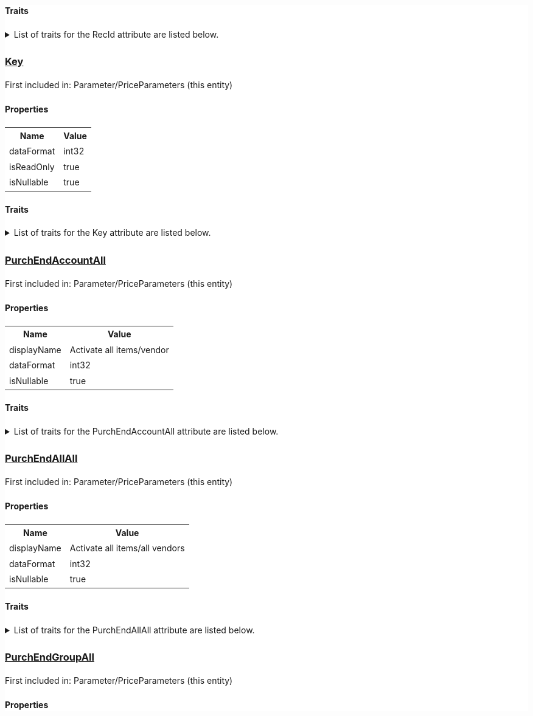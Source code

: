 #### Traits

<details><summary>List of traits for the RecId attribute are listed below.</summary></details>

### <a href=#Key name="Key">Key</a>

First included in: Parameter/PriceParameters (this entity)  

#### Properties

<table><tr><th>Name</th><th>Value</th></tr><tr><td>dataFormat</td><td>int32</td></tr><tr><td>isReadOnly</td><td>true</td></tr><tr><td>isNullable</td><td>true</td></tr></table>

#### Traits

<details><summary>List of traits for the Key attribute are listed below.</summary></details>

### <a href=#PurchEndAccountAll name="PurchEndAccountAll">PurchEndAccountAll</a>

First included in: Parameter/PriceParameters (this entity)  

#### Properties

<table><tr><th>Name</th><th>Value</th></tr><tr><td>displayName</td><td>Activate all items/vendor</td></tr><tr><td>dataFormat</td><td>int32</td></tr><tr><td>isNullable</td><td>true</td></tr></table>

#### Traits

<details><summary>List of traits for the PurchEndAccountAll attribute are listed below.</summary></details>

### <a href=#PurchEndAllAll name="PurchEndAllAll">PurchEndAllAll</a>

First included in: Parameter/PriceParameters (this entity)  

#### Properties

<table><tr><th>Name</th><th>Value</th></tr><tr><td>displayName</td><td>Activate all items/all vendors</td></tr><tr><td>dataFormat</td><td>int32</td></tr><tr><td>isNullable</td><td>true</td></tr></table>

#### Traits

<details><summary>List of traits for the PurchEndAllAll attribute are listed below.</summary></details>

### <a href=#PurchEndGroupAll name="PurchEndGroupAll">PurchEndGroupAll</a>

First included in: Parameter/PriceParameters (this entity)  

#### Properties
